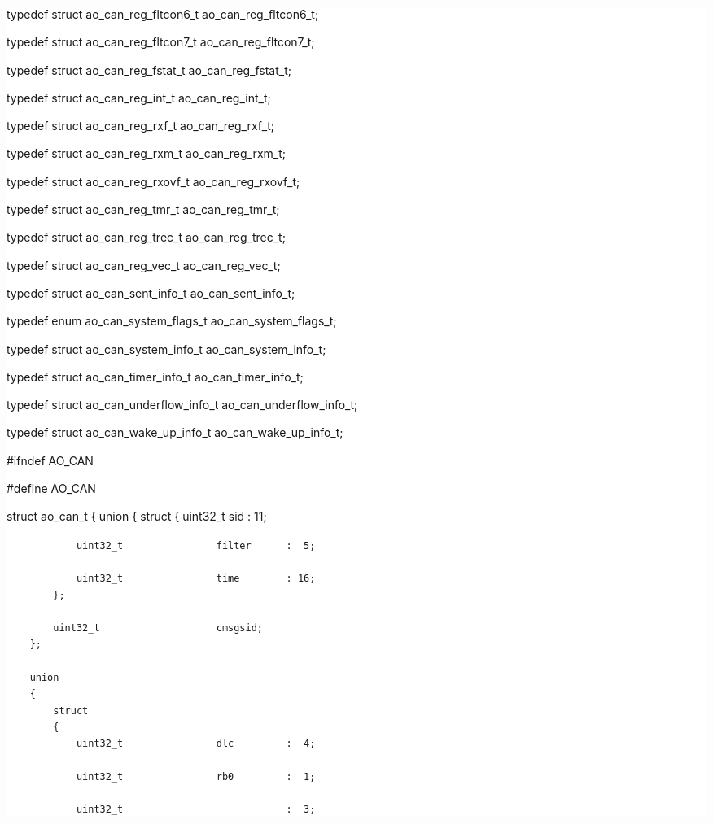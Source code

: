 typedef struct  ao_can_reg_fltcon6_t    ao_can_reg_fltcon6_t;

typedef struct  ao_can_reg_fltcon7_t    ao_can_reg_fltcon7_t;

typedef struct  ao_can_reg_fstat_t      ao_can_reg_fstat_t;

typedef struct  ao_can_reg_int_t        ao_can_reg_int_t;

typedef struct  ao_can_reg_rxf_t        ao_can_reg_rxf_t;

typedef struct  ao_can_reg_rxm_t        ao_can_reg_rxm_t;

typedef struct  ao_can_reg_rxovf_t      ao_can_reg_rxovf_t;

typedef struct  ao_can_reg_tmr_t        ao_can_reg_tmr_t;

typedef struct  ao_can_reg_trec_t       ao_can_reg_trec_t;

typedef struct  ao_can_reg_vec_t        ao_can_reg_vec_t;

typedef struct  ao_can_sent_info_t      ao_can_sent_info_t;

typedef enum    ao_can_system_flags_t   ao_can_system_flags_t;

typedef struct  ao_can_system_info_t    ao_can_system_info_t;

typedef struct  ao_can_timer_info_t     ao_can_timer_info_t;

typedef struct  ao_can_underflow_info_t ao_can_underflow_info_t;

typedef struct  ao_can_wake_up_info_t   ao_can_wake_up_info_t;

#ifndef AO_CAN

#define AO_CAN

struct  ao_can_t
{
        union
        {
            struct
            {
                uint32_t                sid         : 11;

                uint32_t                filter      :  5;

                uint32_t                time        : 16;
            };

            uint32_t                    cmsgsid;
        };

        union
        {
            struct
            {
                uint32_t                dlc         :  4;

                uint32_t                rb0         :  1;

                uint32_t                            :  3;

